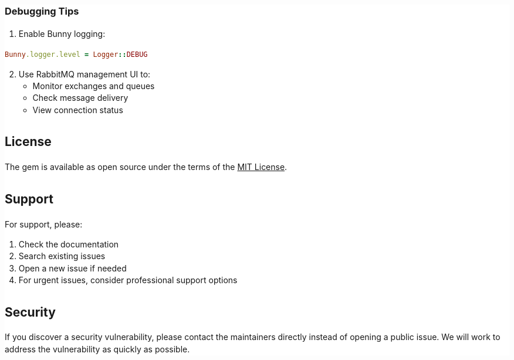 ### Debugging Tips

1. Enable Bunny logging:
```ruby
Bunny.logger.level = Logger::DEBUG
```

2. Use RabbitMQ management UI to:
   - Monitor exchanges and queues
   - Check message delivery
   - View connection status

## License

The gem is available as open source under the terms of the [MIT License](https://opensource.org/licenses/MIT).

## Support

For support, please:
1. Check the documentation
2. Search existing issues
3. Open a new issue if needed
4. For urgent issues, consider professional support options

## Security

If you discover a security vulnerability, please contact the maintainers directly instead of opening a public issue. We will work to address the vulnerability as quickly as possible.
